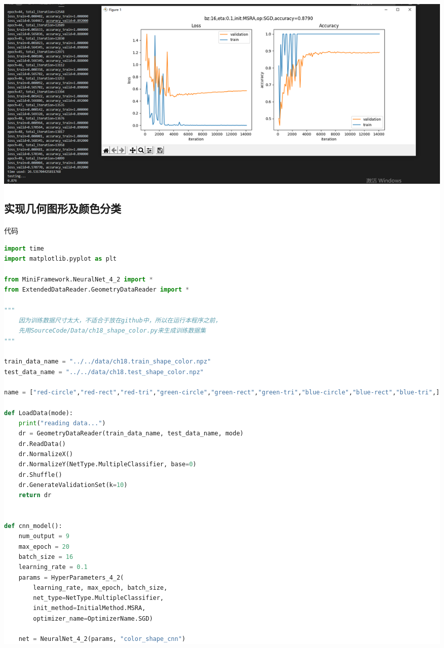![05](05.png)

## 实现几何图形及颜色分类
代码
```Python
import time
import matplotlib.pyplot as plt

from MiniFramework.NeuralNet_4_2 import *
from ExtendedDataReader.GeometryDataReader import *

"""
    因为训练数据尺寸太大，不适合于放在github中，所以在运行本程序之前，
    先用SourceCode/Data/ch18_shape_color.py来生成训练数据集
"""

train_data_name = "../../data/ch18.train_shape_color.npz"
test_data_name = "../../data/ch18.test_shape_color.npz"

name = ["red-circle","red-rect","red-tri","green-circle","green-rect","green-tri","blue-circle","blue-rect","blue-tri",]

def LoadData(mode):
    print("reading data...")
    dr = GeometryDataReader(train_data_name, test_data_name, mode)
    dr.ReadData()
    dr.NormalizeX()
    dr.NormalizeY(NetType.MultipleClassifier, base=0)
    dr.Shuffle()
    dr.GenerateValidationSet(k=10)
    return dr


def cnn_model():
    num_output = 9
    max_epoch = 20
    batch_size = 16
    learning_rate = 0.1
    params = HyperParameters_4_2(
        learning_rate, max_epoch, batch_size,
        net_type=NetType.MultipleClassifier,
        init_method=InitialMethod.MSRA,
        optimizer_name=OptimizerName.SGD)

    net = NeuralNet_4_2(params, "color_shape_cnn")
```